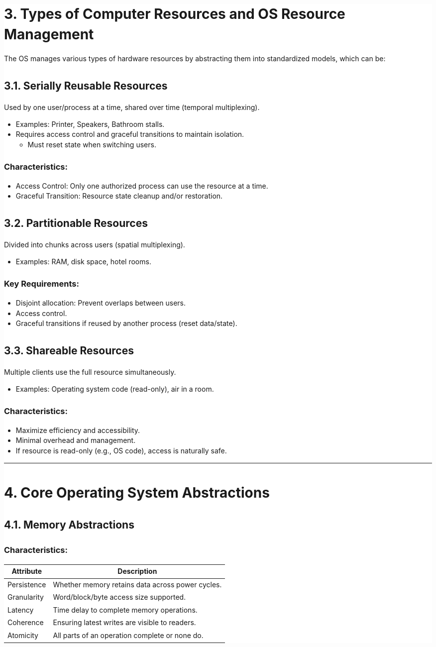 
# 3. Types of Computer Resources and OS Resource Management

The OS manages various types of hardware resources by abstracting them into standardized models, which can be:

## 3.1. Serially Reusable Resources
Used by one user/process at a time, shared over time (temporal multiplexing).
- Examples: Printer, Speakers, Bathroom stalls.
- Requires access control and graceful transitions to maintain isolation.
  - Must reset state when switching users.

### Characteristics:
- Access Control: Only one authorized process can use the resource at a time.
- Graceful Transition: Resource state cleanup and/or restoration.


## 3.2. Partitionable Resources
Divided into chunks across users (spatial multiplexing).
- Examples: RAM, disk space, hotel rooms.

### Key Requirements:
- Disjoint allocation: Prevent overlaps between users.
- Access control.
- Graceful transitions if reused by another process (reset data/state).

## 3.3. Shareable Resources
Multiple clients use the full resource simultaneously.
- Examples: Operating system code (read-only), air in a room.

### Characteristics:
- Maximize efficiency and accessibility.
- Minimal overhead and management.
- If resource is read-only (e.g., OS code), access is naturally safe.

---

# 4. Core Operating System Abstractions

## 4.1. Memory Abstractions

### Characteristics:
| Attribute      | Description |
|----------------|-------------|
| Persistence    | Whether memory retains data across power cycles. |
| Granularity    | Word/block/byte access size supported. |
| Latency        | Time delay to complete memory operations. |
| Coherence      | Ensuring latest writes are visible to readers. |
| Atomicity      | All parts of an operation complete or none do. |
